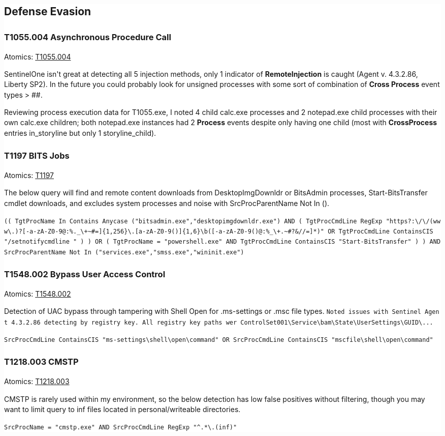 ## Defense Evasion

### T1055.004 Asynchronous Procedure Call
Atomics: [T1055.004](https://github.com/redcanaryco/atomic-red-team/blob/master/atomics/T1055.004/T1055.004.md)

SentinelOne isn't great at detecting all 5 injection methods, only 1 indicator of **RemoteInjection** is caught (Agent v. 4.3.2.86, Liberty SP2). In the future you could probably look for unsigned processes with some sort of combination of **Cross Process** event types > ##.

Reviewing process execution data for T1055.exe, I noted 4 child calc.exe processes and 2 notepad.exe child processes with their own calc.exe children; both notepad.exe instances had 2 **Process** events despite only having one child (most with **CrossProcess** entries in_storyline but only 1 storyline_child).

### T1197 BITS Jobs
Atomics: [T1197](https://github.com/redcanaryco/atomic-red-team/blob/master/atomics/T1197/T1197.md)

The below query will find and remote content downloads from DesktopImgDownldr or BitsAdmin processes, Start-BitsTransfer cmdlet downloads, and excludes system processes and noise with SrcProcParentName Not In ().

```
(( TgtProcName In Contains Anycase ("bitsadmin.exe","desktopimgdownldr.exe") AND ( TgtProcCmdLine RegExp "https?:\/\/(www\.)?[-a-zA-Z0-9@:%._\+~#=]{1,256}\.[a-zA-Z0-9()]{1,6}\b([-a-zA-Z0-9()@:%_\+.~#?&//=]*)" OR TgtProcCmdLine ContainsCIS "/setnotifycmdline " ) ) OR ( TgtProcName = "powershell.exe" AND TgtProcCmdLine ContainsCIS "Start-BitsTransfer" ) ) AND SrcProcParentName Not In ("services.exe","smss.exe","wininit.exe")
```

### T1548.002 Bypass User Access Control
Atomics: [T1548.002](https://github.com/redcanaryco/atomic-red-team/blob/master/atomics/T1548.002/T1548.002.md)

Detection of UAC bypass through tampering with Shell Open for .ms-settings or .msc file types.
`Noted issues with Sentinel Agent 4.3.2.86 detecting by registry key. All registry key paths wer ControlSet001\Service\bam\State\UserSettings\GUID\...`

```
SrcProcCmdLine ContainsCIS "ms-settings\shell\open\command" OR SrcProcCmdLine ContainsCIS "mscfile\shell\open\command"
```

### T1218.003 CMSTP
Atomics: [T1218.003](https://github.com/redcanaryco/atomic-red-team/blob/master/atomics/T1218.003/T1218.003.md)

CMSTP is rarely used within my environment, so the below detection has low false positives without filtering, though you may want to limit query to inf files located in personal/writeable directories.

```
SrcProcName = "cmstp.exe" AND SrcProcCmdLine RegExp "^.*\.(inf)"
```
